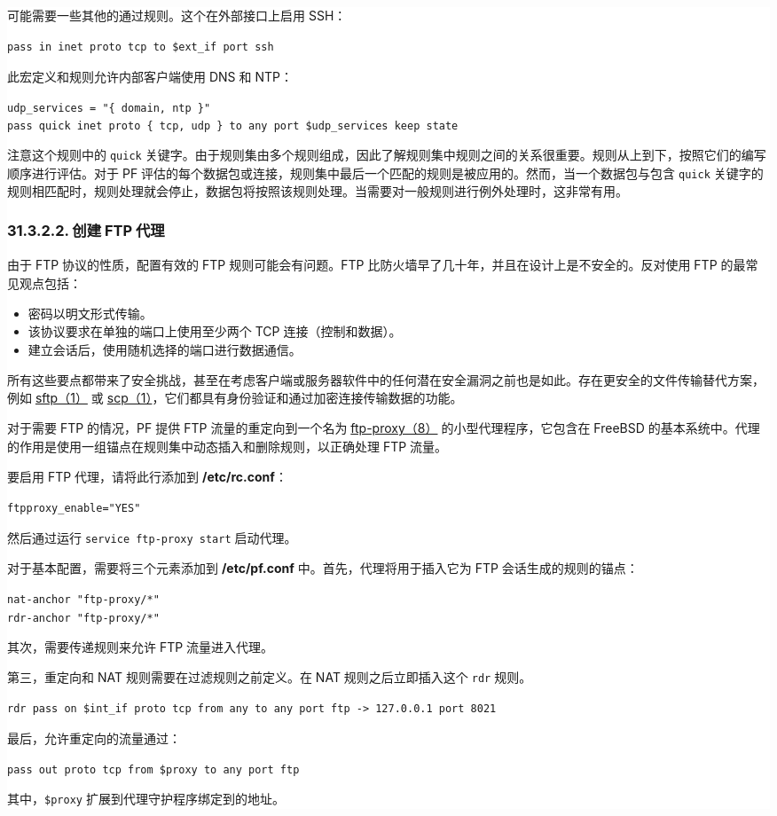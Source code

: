 可能需要一些其他的通过规则。这个在外部接口上启用 SSH：

```
pass in inet proto tcp to $ext_if port ssh
```

此宏定义和规则允许内部客户端使用 DNS 和 NTP：

```
udp_services = "{ domain, ntp }"
pass quick inet proto { tcp, udp } to any port $udp_services keep state
```

注意这个规则中的 `quick` 关键字。由于规则集由多个规则组成，因此了解规则集中规则之间的关系很重要。规则从上到下，按照它们的编写顺序进行评估。对于 PF 评估的每个数据包或连接，规则集中最后一个匹配的规则是被应用的。然而，当一个数据包与包含 `quick` 关键字的规则相匹配时，规则处理就会停止，数据包将按照该规则处理。当需要对一般规则进行例外处理时，这非常有用。

### 31.3.2.2. 创建 FTP 代理

由于 FTP 协议的性质，配置有效的 FTP 规则可能会有问题。FTP 比防火墙早了几十年，并且在设计上是不安全的。反对使用 FTP 的最常见观点包括：

* 密码以明文形式传输。
* 该协议要求在单独的端口上使用至少两个 TCP 连接（控制和数据）。
* 建立会话后，使用随机选择的端口进行数据通信。

所有这些要点都带来了安全挑战，甚至在考虑客户端或服务器软件中的任何潜在安全漏洞之前也是如此。存在更安全的文件传输替代方案，例如 [sftp（1）](https://www.freebsd.org/cgi/man.cgi?query=sftp\&sektion=1\&format=html) 或 [scp（1）](https://www.freebsd.org/cgi/man.cgi?query=scp\&sektion=1\&format=html)，它们都具有身份验证和通过加密连接传输数据的功能。

对于需要 FTP 的情况，PF 提供 FTP 流量的重定向到一个名为 [ftp-proxy（8）](https://www.freebsd.org/cgi/man.cgi?query=ftp-proxy\&sektion=8\&format=html) 的小型代理程序，它包含在 FreeBSD 的基本系统中。代理的作用是使用一组锚点在规则集中动态插入和删除规则，以正确处理 FTP 流量。

要启用 FTP 代理，请将此行添加到 **/etc/rc.conf**：

```
ftpproxy_enable="YES"
```

然后通过运行 `service ftp-proxy start` 启动代理。

对于基本配置，需要将三个元素添加到 **/etc/pf.conf** 中。首先，代理将用于插入它为 FTP 会话生成的规则的锚点：

```
nat-anchor "ftp-proxy/*"
rdr-anchor "ftp-proxy/*"
```

其次，需要传递规则来允许 FTP 流量进入代理。

第三，重定向和 NAT 规则需要在过滤规则之前定义。在 NAT 规则之后立即插入这个 `rdr` 规则。

```
rdr pass on $int_if proto tcp from any to any port ftp -> 127.0.0.1 port 8021
```

最后，允许重定向的流量通过：

```
pass out proto tcp from $proxy to any port ftp
```

其中，`$proxy` 扩展到代理守护程序绑定到的地址。
